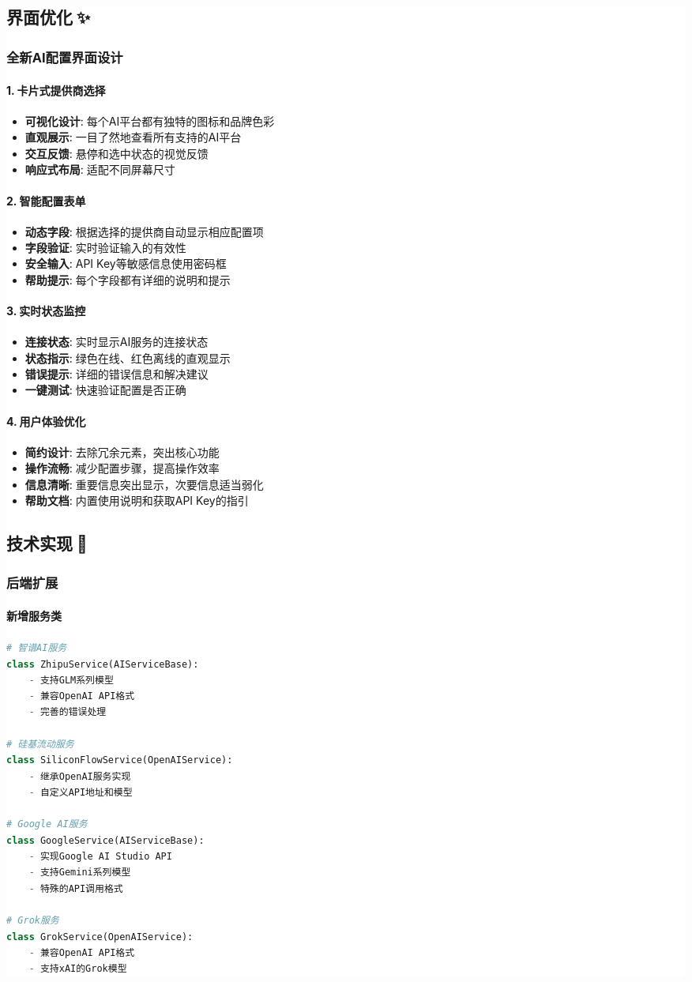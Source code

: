 ## 界面优化 ✨

### 全新AI配置界面设计

#### 1. 卡片式提供商选择
- **可视化设计**: 每个AI平台都有独特的图标和品牌色彩
- **直观展示**: 一目了然地查看所有支持的AI平台
- **交互反馈**: 悬停和选中状态的视觉反馈
- **响应式布局**: 适配不同屏幕尺寸

#### 2. 智能配置表单
- **动态字段**: 根据选择的提供商自动显示相应配置项
- **字段验证**: 实时验证输入的有效性
- **安全输入**: API Key等敏感信息使用密码框
- **帮助提示**: 每个字段都有详细的说明和提示

#### 3. 实时状态监控
- **连接状态**: 实时显示AI服务的连接状态
- **状态指示**: 绿色在线、红色离线的直观显示
- **错误提示**: 详细的错误信息和解决建议
- **一键测试**: 快速验证配置是否正确

#### 4. 用户体验优化
- **简约设计**: 去除冗余元素，突出核心功能
- **操作流畅**: 减少配置步骤，提高操作效率
- **信息清晰**: 重要信息突出显示，次要信息适当弱化
- **帮助文档**: 内置使用说明和获取API Key的指引

## 技术实现 🔧

### 后端扩展

#### 新增服务类
```python
# 智谱AI服务
class ZhipuService(AIServiceBase):
    - 支持GLM系列模型
    - 兼容OpenAI API格式
    - 完善的错误处理

# 硅基流动服务  
class SiliconFlowService(OpenAIService):
    - 继承OpenAI服务实现
    - 自定义API地址和模型

# Google AI服务
class GoogleService(AIServiceBase):
    - 实现Google AI Studio API
    - 支持Gemini系列模型
    - 特殊的API调用格式

# Grok服务
class GrokService(OpenAIService):
    - 兼容OpenAI API格式
    - 支持xAI的Grok模型
```
